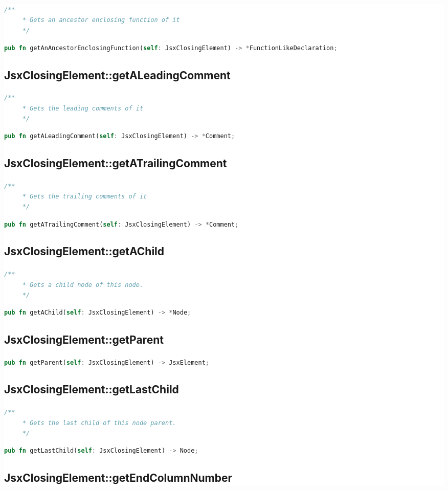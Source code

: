 ```rust
/**
     * Gets an ancestor enclosing function of it
     */
```
```rust
pub fn getAnAncestorEnclosingFunction(self: JsxClosingElement) -> *FunctionLikeDeclaration;
```
## JsxClosingElement::getALeadingComment

```rust
/**
     * Gets the leading comments of it
     */
```
```rust
pub fn getALeadingComment(self: JsxClosingElement) -> *Comment;
```
## JsxClosingElement::getATrailingComment

```rust
/**
     * Gets the trailing comments of it
     */
```
```rust
pub fn getATrailingComment(self: JsxClosingElement) -> *Comment;
```
## JsxClosingElement::getAChild

```rust
/**
     * Gets a child node of this node.
     */
```
```rust
pub fn getAChild(self: JsxClosingElement) -> *Node;
```
## JsxClosingElement::getParent

```rust
pub fn getParent(self: JsxClosingElement) -> JsxElement;
```
## JsxClosingElement::getLastChild

```rust
/**
     * Gets the last child of this node parent.
     */
```
```rust
pub fn getLastChild(self: JsxClosingElement) -> Node;
```
## JsxClosingElement::getEndColumnNumber
